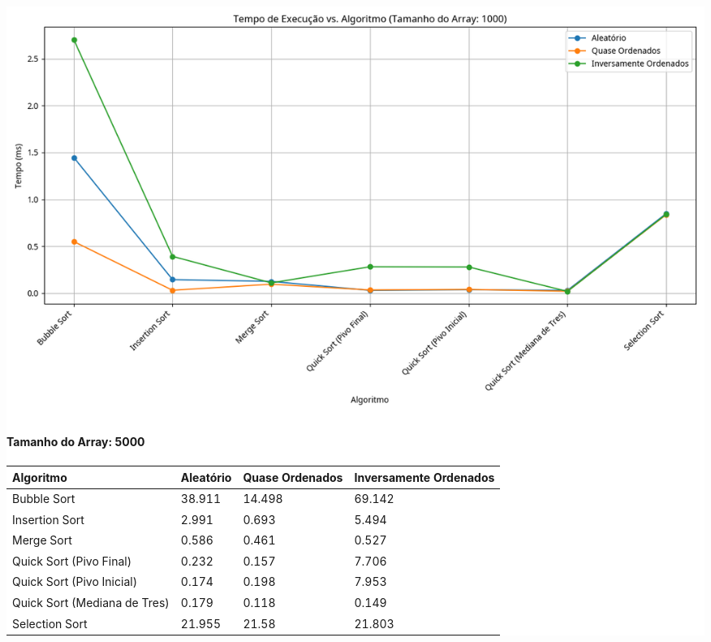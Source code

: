 ![Tempo de Execução (ms) - Tamanho do Array: 1000](graficos\time_array_1000.png)

#### Tamanho do Array: 5000

| Algoritmo | Aleatório | Quase Ordenados | Inversamente Ordenados |
| :------------- | :------- | :------------ | :------------- |
| Bubble Sort |  38.911   |  14.498   |  69.142   |
| Insertion Sort |  2.991   |  0.693   |  5.494   |
| Merge Sort |  0.586   |  0.461   |  0.527   |
| Quick Sort (Pivo Final) |  0.232   |  0.157   |  7.706   |
| Quick Sort (Pivo Inicial) |  0.174   |  0.198   |  7.953   |
| Quick Sort (Mediana de Tres) |  0.179   |  0.118   |  0.149   |
| Selection Sort |  21.955   |  21.58   |  21.803   |
